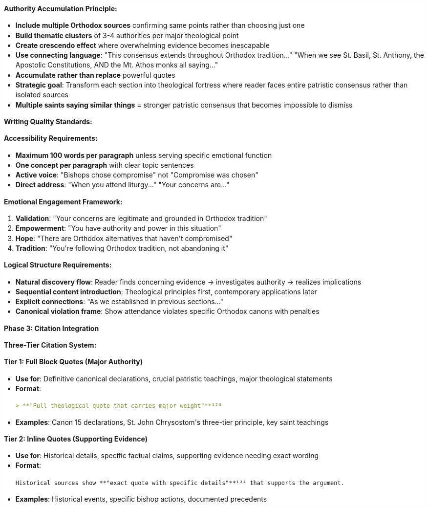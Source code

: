   **Authority Accumulation Principle:**
  - **Include multiple Orthodox sources** confirming same points rather than choosing just one
  - **Build thematic clusters** of 3-4 authorities per major theological point
  - **Create crescendo effect** where overwhelming evidence becomes inescapable
  - **Use connecting language**: "This consensus extends throughout Orthodox tradition..." "When we see St. Basil, St. Anthony, the Apostolic Constitutions, AND the Mt. Athos monks all saying..."
  - **Accumulate rather than replace** powerful quotes
  - **Strategic goal**: Transform each section into theological fortress where reader faces entire patristic consensus rather than isolated sources
  - **Multiple saints saying similar things** = stronger patristic consensus that becomes impossible to dismiss

  **Writing Quality Standards:**

  **Accessibility Requirements:**
  - **Maximum 100 words per paragraph** unless serving specific emotional function
  - **One concept per paragraph** with clear topic sentences
  - **Active voice**: "Bishops chose compromise" not "Compromise was chosen"
  - **Direct address**: "When you attend liturgy..." "Your concerns are..."

  **Emotional Engagement Framework:**
  1. **Validation**: "Your concerns are legitimate and grounded in Orthodox tradition"
  2. **Empowerment**: "You have authority and power in this situation"
  3. **Hope**: "There are Orthodox alternatives that haven't compromised"
  4. **Tradition**: "You're following Orthodox tradition, not abandoning it"

  **Logical Structure Requirements:**
  - **Natural discovery flow**: Reader finds concerning evidence → investigates authority → realizes implications
  - **Sequential content introduction**: Theological principles first, contemporary applications later
  - **Explicit connections**: "As we established in previous sections..."
  - **Canonical violation frame**: Show attendance violates specific Orthodox canons with penalties

  **Phase 3: Citation Integration**

  **Three-Tier Citation System:**

  **Tier 1: Full Block Quotes (Major Authority)**
  - **Use for**: Definitive canonical declarations, crucial patristic teachings, major theological statements
  - **Format**: 
    ```markdown
    > **"Full theological quote that carries major weight"**¹²³
    ```
  - **Examples**: Canon 15 declarations, St. John Chrysostom's three-tier principle, key saint teachings

  **Tier 2: Inline Quotes (Supporting Evidence)**
  - **Use for**: Historical details, specific factual claims, supporting evidence needing exact wording
  - **Format**: 
    ```markdown
    Historical sources show **"exact quote with specific details"**¹²⁴ that supports the argument.
    ```
  - **Examples**: Historical events, specific bishop actions, documented precedents
